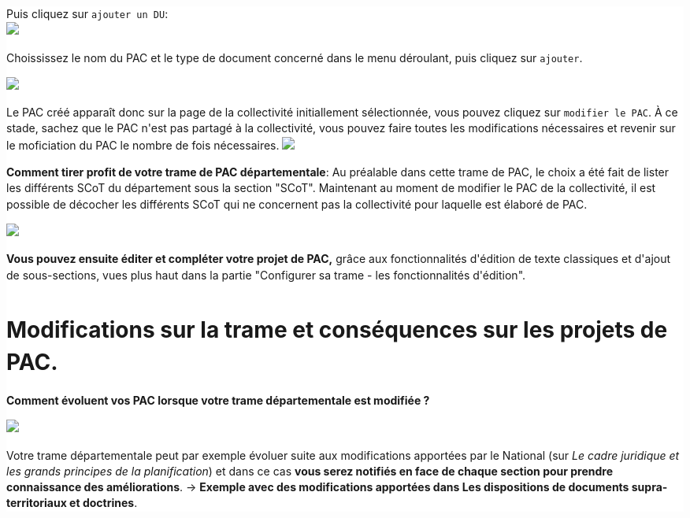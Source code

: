 Puis cliquez sur `ajouter un DU`:  
<img class="elevation-3  my-8" style="max-width:100%" src="/images/guide/45.png">

<div class="d-flex align-center">
  <div class=" background--text text--lighten-2  mr-8 rounded g300 rounded-lg pa-4">

Choississez le nom du PAC et le type de document concerné dans le menu déroulant, puis cliquez sur `ajouter`.
  </div>
  <img class="elevation-3  my-8" style="max-width:50%" src="/images/guide/46.png">

</div>

Le PAC créé apparaît donc sur la page de la collectivité initiallement sélectionnée, vous pouvez cliquez sur `modifier le PAC`. 
À ce stade, sachez que le PAC n'est pas partagé à la collectivité, vous pouvez faire toutes les modifications nécessaires et revenir sur le moficiation du PAC le nombre de fois nécessaires.
<img class="elevation-3  my-8" style="max-width:100%" src="/images/guide/47.png">



<div class="d-flex align-center">
  <div class=" background--text text--lighten-2  mr-8 rounded g300 rounded-lg pa-4">

  **Comment tirer profit de votre trame de PAC départementale**: Au préalable dans cette trame de PAC, le choix a été fait de lister les différents SCoT du département sous la section "SCoT". Maintenant au moment de modifier le PAC de la collectivité, il est possible de décocher les différents SCoT qui ne concernent pas la collectivité pour laquelle est élaboré de PAC.
  </div>
  <img class="elevation-3  my-8" style="max-width:50%" src="/images/guide/27.png">

</div>



**Vous pouvez ensuite éditer et compléter votre projet de PAC,** grâce aux fonctionnalités d'édition de texte classiques et d'ajout de sous-sections, vues plus haut dans la partie "Configurer sa trame - les fonctionnalités d'édition".

<a class="anchor" name="headGestionVersion"></a>
# Modifications sur la trame et conséquences sur les projets de PAC.

**Comment évoluent vos PAC lorsque votre trame départementale est modifiée ?**


<div class="d-flex align-center">
  <img class="elevation-3  my-8" style="max-width:70%" src="/images/guide/29.png">
  <div class=" background--text text--lighten-2  ml-8 rounded g300 rounded-lg pa-4">
  
  Votre trame départementale peut par exemple évoluer suite aux modifications apportées par le National (sur _Le cadre juridique et les grands principes de la planification_) et dans ce cas **vous serez notifiés en face de chaque section pour prendre connaissance des améliorations**. 
    -> **Exemple avec des modifications apportées dans Les dispositions de documents supra-territoriaux et doctrines**.
  </div>
</div>
